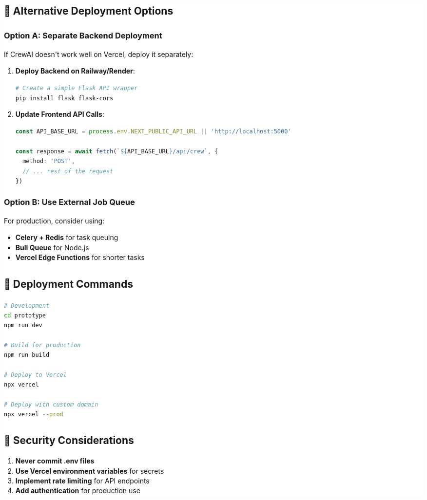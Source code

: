 ## 🔧 Alternative Deployment Options

### Option A: Separate Backend Deployment

If CrewAI doesn't work well on Vercel, deploy it separately:

1. **Deploy Backend on Railway/Render**:
   ```bash
   # Create a simple Flask API wrapper
   pip install flask flask-cors
   ```

2. **Update Frontend API Calls**:
   ```typescript
   const API_BASE_URL = process.env.NEXT_PUBLIC_API_URL || 'http://localhost:5000'
   
   const response = await fetch(`${API_BASE_URL}/api/crew`, {
     method: 'POST',
     // ... rest of the request
   })
   ```

### Option B: Use External Job Queue

For production, consider using:
- **Celery + Redis** for task queuing
- **Bull Queue** for Node.js
- **Vercel Edge Functions** for shorter tasks

## 🚀 Deployment Commands

```bash
# Development
cd prototype
npm run dev

# Build for production
npm run build

# Deploy to Vercel
npx vercel

# Deploy with custom domain
npx vercel --prod
```

## 🔐 Security Considerations

1. **Never commit .env files**
2. **Use Vercel environment variables** for secrets
3. **Implement rate limiting** for API endpoints
4. **Add authentication** for production use
